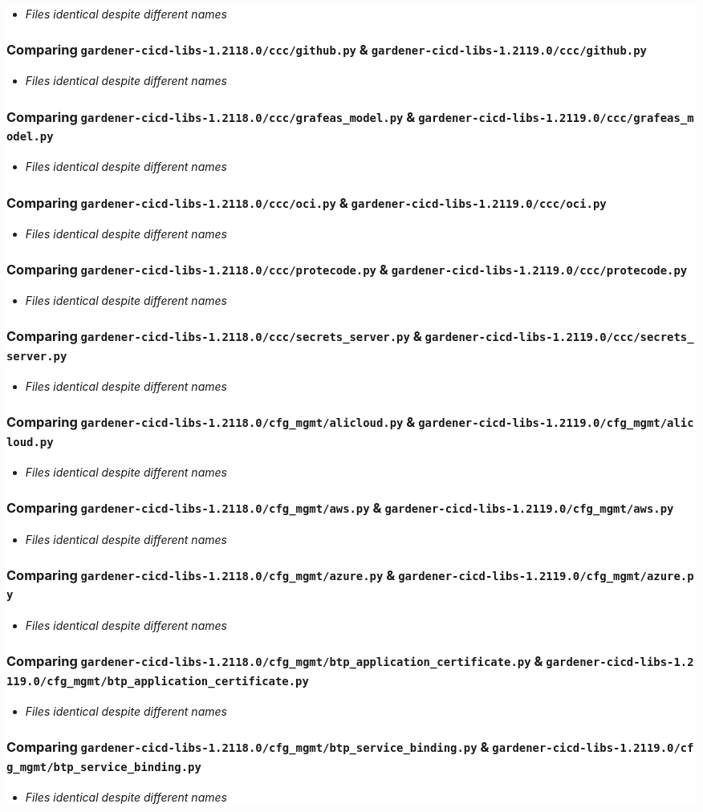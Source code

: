  * *Files identical despite different names*

### Comparing `gardener-cicd-libs-1.2118.0/ccc/github.py` & `gardener-cicd-libs-1.2119.0/ccc/github.py`

 * *Files identical despite different names*

### Comparing `gardener-cicd-libs-1.2118.0/ccc/grafeas_model.py` & `gardener-cicd-libs-1.2119.0/ccc/grafeas_model.py`

 * *Files identical despite different names*

### Comparing `gardener-cicd-libs-1.2118.0/ccc/oci.py` & `gardener-cicd-libs-1.2119.0/ccc/oci.py`

 * *Files identical despite different names*

### Comparing `gardener-cicd-libs-1.2118.0/ccc/protecode.py` & `gardener-cicd-libs-1.2119.0/ccc/protecode.py`

 * *Files identical despite different names*

### Comparing `gardener-cicd-libs-1.2118.0/ccc/secrets_server.py` & `gardener-cicd-libs-1.2119.0/ccc/secrets_server.py`

 * *Files identical despite different names*

### Comparing `gardener-cicd-libs-1.2118.0/cfg_mgmt/alicloud.py` & `gardener-cicd-libs-1.2119.0/cfg_mgmt/alicloud.py`

 * *Files identical despite different names*

### Comparing `gardener-cicd-libs-1.2118.0/cfg_mgmt/aws.py` & `gardener-cicd-libs-1.2119.0/cfg_mgmt/aws.py`

 * *Files identical despite different names*

### Comparing `gardener-cicd-libs-1.2118.0/cfg_mgmt/azure.py` & `gardener-cicd-libs-1.2119.0/cfg_mgmt/azure.py`

 * *Files identical despite different names*

### Comparing `gardener-cicd-libs-1.2118.0/cfg_mgmt/btp_application_certificate.py` & `gardener-cicd-libs-1.2119.0/cfg_mgmt/btp_application_certificate.py`

 * *Files identical despite different names*

### Comparing `gardener-cicd-libs-1.2118.0/cfg_mgmt/btp_service_binding.py` & `gardener-cicd-libs-1.2119.0/cfg_mgmt/btp_service_binding.py`

 * *Files identical despite different names*
